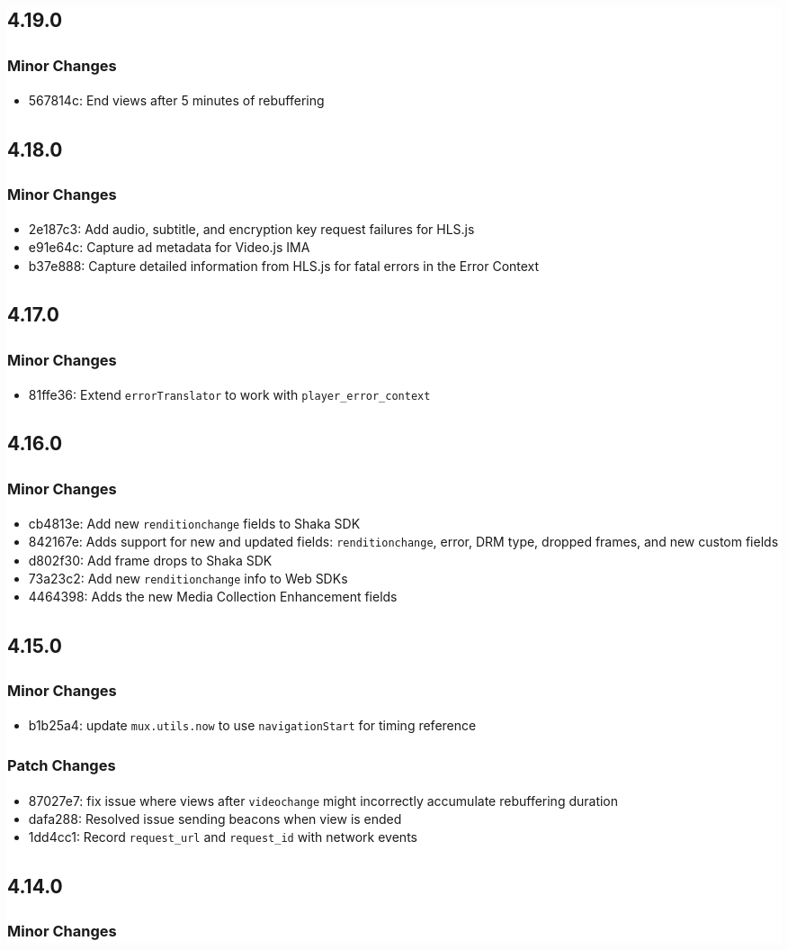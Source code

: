 ## 4.19.0

### Minor Changes

- 567814c: End views after 5 minutes of rebuffering

## 4.18.0

### Minor Changes

- 2e187c3: Add audio, subtitle, and encryption key request failures for HLS.js
- e91e64c: Capture ad metadata for Video.js IMA
- b37e888: Capture detailed information from HLS.js for fatal errors in the Error Context

## 4.17.0

### Minor Changes

- 81ffe36: Extend `errorTranslator` to work with `player_error_context`

## 4.16.0

### Minor Changes

- cb4813e: Add new `renditionchange` fields to Shaka SDK
- 842167e: Adds support for new and updated fields: `renditionchange`, error, DRM type, dropped frames, and new custom fields
- d802f30: Add frame drops to Shaka SDK
- 73a23c2: Add new `renditionchange` info to Web SDKs
- 4464398: Adds the new Media Collection Enhancement fields

## 4.15.0

### Minor Changes

- b1b25a4: update `mux.utils.now` to use `navigationStart` for timing reference

### Patch Changes

- 87027e7: fix issue where views after `videochange` might incorrectly accumulate rebuffering duration
- dafa288: Resolved issue sending beacons when view is ended
- 1dd4cc1: Record `request_url` and `request_id` with network events

## 4.14.0

### Minor Changes
